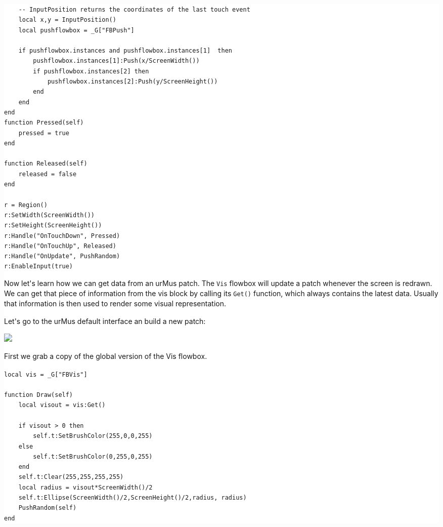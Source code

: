 		-- InputPosition returns the coordinates of the last touch event
		local x,y = InputPosition()
		local pushflowbox = _G["FBPush"]
		
		if pushflowbox.instances and pushflowbox.instances[1]  then
			pushflowbox.instances[1]:Push(x/ScreenWidth())
			if pushflowbox.instances[2] then
				pushflowbox.instances[2]:Push(y/ScreenHeight())
			end
		end
	end
	function Pressed(self)
		pressed = true
	end
	
	function Released(self)
		released = false
	end
	
	r = Region()
	r:SetWidth(ScreenWidth())
	r:SetHeight(ScreenHeight())
	r:Handle("OnTouchDown", Pressed)
	r:Handle("OnTouchUp", Released)
	r:Handle("OnUpdate", PushRandom)
	r:EnableInput(true)

Now let's learn how we can get data from an urMus patch.
The `Vis` flowbox will update a patch whenever the screen is redrawn.
We can get that piece of information from the vis block by calling its
`Get()` function, which always contains the latest data.
Usually that information is then used to render some visual representation.

Let's go to the urMus default interface an build a new patch:

<img width=320 src="Images/PushExampleVis.png">

First we grab a copy of the global version of the Vis flowbox.

	local vis = _G["FBVis"]
	
	function Draw(self)
		local visout = vis:Get()
	
		if visout > 0 then
			self.t:SetBrushColor(255,0,0,255)
		else
			self.t:SetBrushColor(0,255,0,255)
		end
		self.t:Clear(255,255,255,255)
		local radius = visout*ScreenWidth()/2
		self.t:Ellipse(ScreenWidth()/2,ScreenHeight()/2,radius, radius)
		PushRandom(self)
	end    
	